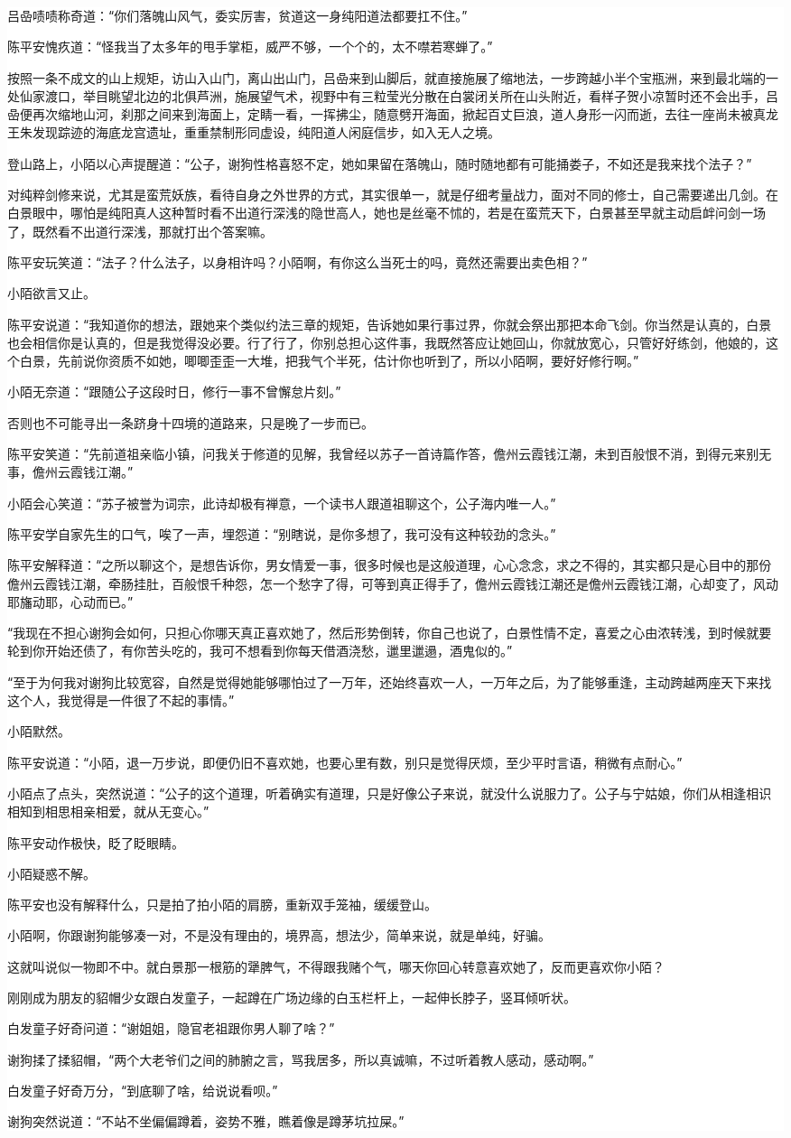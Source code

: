    吕喦啧啧称奇道：“你们落魄山风气，委实厉害，贫道这一身纯阳道法都要扛不住。”

   陈平安愧疚道：“怪我当了太多年的甩手掌柜，威严不够，一个个的，太不噤若寒蝉了。”

   按照一条不成文的山上规矩，访山入山门，离山出山门，吕喦来到山脚后，就直接施展了缩地法，一步跨越小半个宝瓶洲，来到最北端的一处仙家渡口，举目眺望北边的北俱芦洲，施展望气术，视野中有三粒莹光分散在白裳闭关所在山头附近，看样子贺小凉暂时还不会出手，吕喦便再次缩地山河，刹那之间来到海面上，定睛一看，一挥拂尘，随意劈开海面，掀起百丈巨浪，道人身形一闪而逝，去往一座尚未被真龙王朱发现踪迹的海底龙宫遗址，重重禁制形同虚设，纯阳道人闲庭信步，如入无人之境。

   登山路上，小陌以心声提醒道：“公子，谢狗性格喜怒不定，她如果留在落魄山，随时随地都有可能捅娄子，不如还是我来找个法子？”

   对纯粹剑修来说，尤其是蛮荒妖族，看待自身之外世界的方式，其实很单一，就是仔细考量战力，面对不同的修士，自己需要递出几剑。在白景眼中，哪怕是纯阳真人这种暂时看不出道行深浅的隐世高人，她也是丝毫不怵的，若是在蛮荒天下，白景甚至早就主动启衅问剑一场了，既然看不出道行深浅，那就打出个答案嘛。

   陈平安玩笑道：“法子？什么法子，以身相许吗？小陌啊，有你这么当死士的吗，竟然还需要出卖色相？”

   小陌欲言又止。

   陈平安说道：“我知道你的想法，跟她来个类似约法三章的规矩，告诉她如果行事过界，你就会祭出那把本命飞剑。你当然是认真的，白景也会相信你是认真的，但是我觉得没必要。行了行了，你别总担心这件事，我既然答应让她回山，你就放宽心，只管好好练剑，他娘的，这个白景，先前说你资质不如她，唧唧歪歪一大堆，把我气个半死，估计你也听到了，所以小陌啊，要好好修行啊。”

   小陌无奈道：“跟随公子这段时日，修行一事不曾懈怠片刻。”

   否则也不可能寻出一条跻身十四境的道路来，只是晚了一步而已。

   陈平安笑道：“先前道祖亲临小镇，问我关于修道的见解，我曾经以苏子一首诗篇作答，儋州云霞钱江潮，未到百般恨不消，到得元来别无事，儋州云霞钱江潮。”

   小陌会心笑道：“苏子被誉为词宗，此诗却极有禅意，一个读书人跟道祖聊这个，公子海内唯一人。”

   陈平安学自家先生的口气，唉了一声，埋怨道：“别瞎说，是你多想了，我可没有这种较劲的念头。”

   陈平安解释道：“之所以聊这个，是想告诉你，男女情爱一事，很多时候也是这般道理，心心念念，求之不得的，其实都只是心目中的那份儋州云霞钱江潮，牵肠挂肚，百般恨千种怨，怎一个愁字了得，可等到真正得手了，儋州云霞钱江潮还是儋州云霞钱江潮，心却变了，风动耶旛动耶，心动而已。”

   “我现在不担心谢狗会如何，只担心你哪天真正喜欢她了，然后形势倒转，你自己也说了，白景性情不定，喜爱之心由浓转浅，到时候就要轮到你开始还债了，有你苦头吃的，我可不想看到你每天借酒浇愁，邋里邋遢，酒鬼似的。”

   “至于为何我对谢狗比较宽容，自然是觉得她能够哪怕过了一万年，还始终喜欢一人，一万年之后，为了能够重逢，主动跨越两座天下来找这个人，我觉得是一件很了不起的事情。”

   小陌默然。

   陈平安说道：“小陌，退一万步说，即便仍旧不喜欢她，也要心里有数，别只是觉得厌烦，至少平时言语，稍微有点耐心。”

   小陌点了点头，突然说道：“公子的这个道理，听着确实有道理，只是好像公子来说，就没什么说服力了。公子与宁姑娘，你们从相逢相识相知到相思相亲相爱，就从无变心。”

   陈平安动作极快，眨了眨眼睛。

   小陌疑惑不解。

   陈平安也没有解释什么，只是拍了拍小陌的肩膀，重新双手笼袖，缓缓登山。

   小陌啊，你跟谢狗能够凑一对，不是没有理由的，境界高，想法少，简单来说，就是单纯，好骗。

   这就叫说似一物即不中。就白景那一根筋的犟脾气，不得跟我赌个气，哪天你回心转意喜欢她了，反而更喜欢你小陌？

   刚刚成为朋友的貂帽少女跟白发童子，一起蹲在广场边缘的白玉栏杆上，一起伸长脖子，竖耳倾听状。

   白发童子好奇问道：“谢姐姐，隐官老祖跟你男人聊了啥？”

   谢狗揉了揉貂帽，“两个大老爷们之间的肺腑之言，骂我居多，所以真诚嘛，不过听着教人感动，感动啊。”

   白发童子好奇万分，“到底聊了啥，给说说看呗。”

   谢狗突然说道：“不站不坐偏偏蹲着，姿势不雅，瞧着像是蹲茅坑拉屎。”
